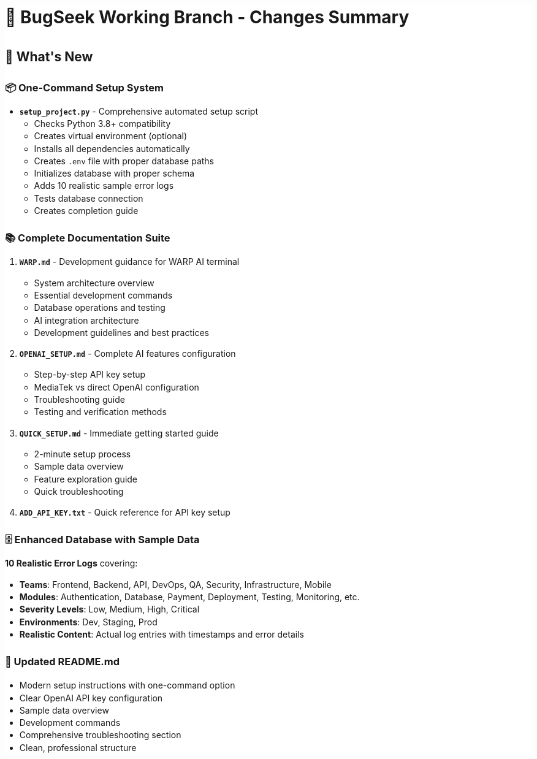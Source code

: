 # 🚀 BugSeek Working Branch - Changes Summary

## 🎯 What's New

### 📦 One-Command Setup System
- **`setup_project.py`** - Comprehensive automated setup script
  - Checks Python 3.8+ compatibility
  - Creates virtual environment (optional)
  - Installs all dependencies automatically
  - Creates `.env` file with proper database paths
  - Initializes database with proper schema
  - Adds 10 realistic sample error logs
  - Tests database connection
  - Creates completion guide

### 📚 Complete Documentation Suite
1. **`WARP.md`** - Development guidance for WARP AI terminal
   - System architecture overview
   - Essential development commands
   - Database operations and testing
   - AI integration architecture
   - Development guidelines and best practices

2. **`OPENAI_SETUP.md`** - Complete AI features configuration
   - Step-by-step API key setup
   - MediaTek vs direct OpenAI configuration
   - Troubleshooting guide
   - Testing and verification methods

3. **`QUICK_SETUP.md`** - Immediate getting started guide
   - 2-minute setup process
   - Sample data overview
   - Feature exploration guide
   - Quick troubleshooting

4. **`ADD_API_KEY.txt`** - Quick reference for API key setup

### 🗄️ Enhanced Database with Sample Data
**10 Realistic Error Logs** covering:
- **Teams**: Frontend, Backend, API, DevOps, QA, Security, Infrastructure, Mobile
- **Modules**: Authentication, Database, Payment, Deployment, Testing, Monitoring, etc.
- **Severity Levels**: Low, Medium, High, Critical
- **Environments**: Dev, Staging, Prod
- **Realistic Content**: Actual log entries with timestamps and error details

### 📖 Updated README.md
- Modern setup instructions with one-command option
- Clear OpenAI API key configuration
- Sample data overview
- Development commands
- Comprehensive troubleshooting section
- Clean, professional structure
